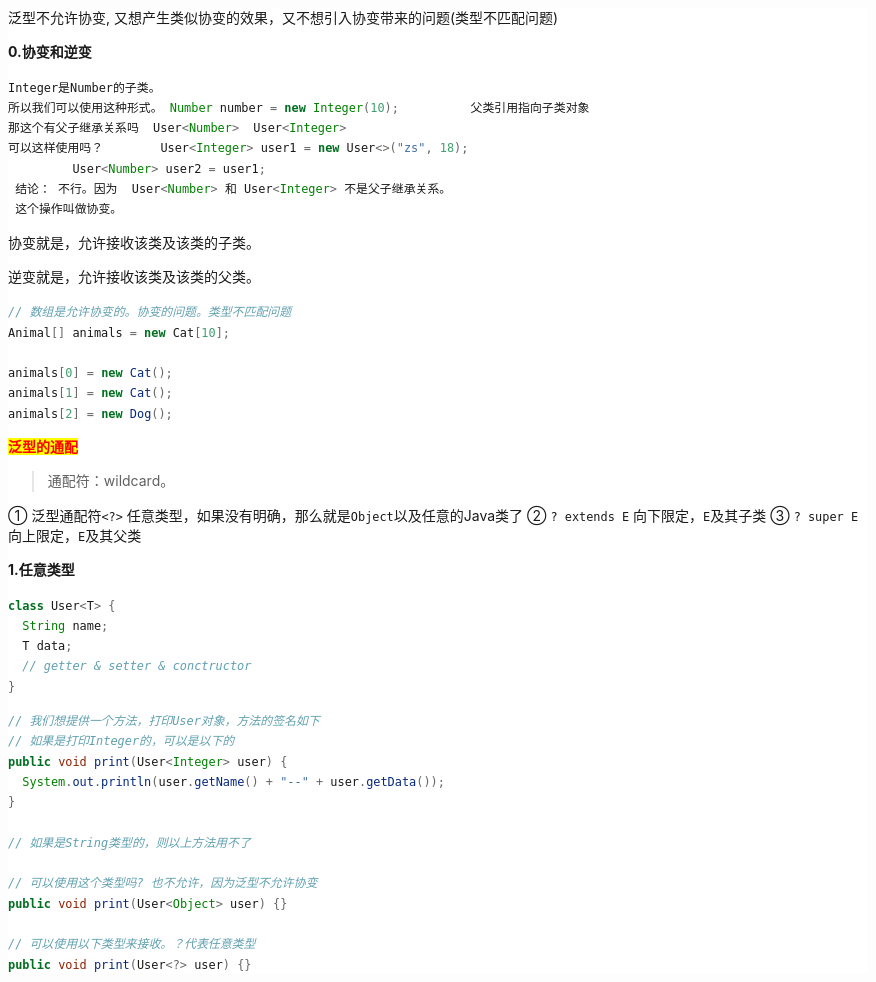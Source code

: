 泛型不允许协变,  又想产生类似协变的效果，又不想引入协变带来的问题(类型不匹配问题)

**0.协变和逆变**

```JAVA
Integer是Number的子类。
所以我们可以使用这种形式。 Number number = new Integer(10);			父类引用指向子类对象
那这个有父子继承关系吗  User<Number>  User<Integer>
可以这样使用吗？		User<Integer> user1 = new User<>("zs", 18);
 		 User<Number> user2 = user1;
 结论： 不行。因为  User<Number> 和 User<Integer> 不是父子继承关系。
 这个操作叫做协变。
```

协变就是，允许接收该类及该类的子类。

逆变就是，允许接收该类及该类的父类。

```JAVA
// 数组是允许协变的。协变的问题。类型不匹配问题
Animal[] animals = new Cat[10];

animals[0] = new Cat();
animals[1] = new Cat();
animals[2] = new Dog();
```

<span style=color:red;background:yellow>**泛型的通配**</span>

> 通配符：wildcard。

① 泛型通配符`<?>`
任意类型，如果没有明确，那么就是`Object`以及任意的Java类了
② `? extends E`
向下限定，`E`及其子类
③ `? super E`
向上限定，`E`及其父类

**1.任意类型**

```JAVA
class User<T> {
  String name;
  T data;
  // getter & setter & conctructor
}
```

```JAVA
// 我们想提供一个方法，打印User对象，方法的签名如下
// 如果是打印Integer的，可以是以下的
public void print(User<Integer> user) {
  System.out.println(user.getName() + "--" + user.getData());
}
  
// 如果是String类型的，则以上方法用不了

// 可以使用这个类型吗? 也不允许，因为泛型不允许协变
public void print(User<Object> user) {}
  
// 可以使用以下类型来接收。？代表任意类型
public void print(User<?> user) {}
```
